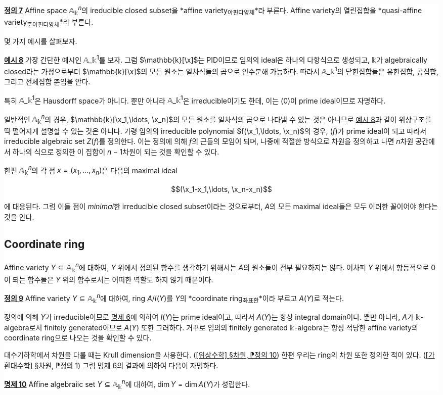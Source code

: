 <div class="definition" markdown="1">

<ins id="def7">**정의 7**</ins> Affine space $\mathbb{A}_\mathbb{k}^n$의 ireducible closed subset을 *affine variety<sub>아핀다양체</sub>*라 부른다. Affine variety의 열린집합을 *quasi-affine variety<sub>준아핀다양체</sub>*라 부른다. 

</div>

몇 가지 예시를 살펴보자.

<div class="example" markdown="1">

<ins id="ex8">**예시 8**</ins> 가장 간단한 예시인 $\mathbb{A}\_\mathbb{k}^1$를 보자. 그럼 $\mathbb{k}[\x]$는 PID이므로 임의의 ideal은 하나의 다항식으로 생성되고, $\mathbb{k}$가 algebraically closed라는 가정으로부터 $\mathbb{k}[\x]$의 모든 원소는 일차식들의 곱으로 인수분해 가능하다. 따라서 $\mathbb{A}\_\mathbb{k}^1$의 닫힌집합들은 유한집합, 공집합, 그리고 전체집합 뿐임을 안다. 

</div>

특히 $\mathbb{A}\_\mathbb{k}^1$은 Hausdorff space가 아니다. 뿐만 아니라 $\mathbb{A}\_\mathbb{k}^1$은 irreducible이기도 한데, 이는 $(0)$이 prime ideal이므로 자명하다. 

일반적인 $\mathbb{A}_\mathbb{k}^n$의 경우, $\mathbb{k}[\x_1,\ldots, \x_n]$의 모든 원소를 일차식의 곱으로 나타낼 수 있는 것은 아니므로 [예시 8](#ex8)과 같이 위상구조를 딱 떨어지게 설명할 수 있는 것은 아니다. 가령 임의의 irreducible polynomial $f(\x_1,\ldots, \x_n)$의 경우, $(f)$가 prime ideal이 되고 따라서 irreducible algebraic set $Z(f)$를 정의한다. 이는 정의에 의해 $f$의 근들의 모임이 되며, 나중에 적절한 방식으로 차원을 정의하고 나면 $n$차원 공간에서 하나의 식으로 정의한 이 집합이 $n-1$차원이 되는 것을 확인할 수 있다. 

한편 $\mathbb{A}_\mathbb{k}^n$의 각 점 $x=(x_1,\ldots, x_n)$은 다음의 maximal ideal

$$(\x_1-x_1,\ldots, \x_n-x_n)$$

에 대응된다. 그럼 이들 점이 *minimal*한 irreducible closed subset이라는 것으로부터, $A$의 모든 maximal ideal들은 모두 이러한 꼴이어야 한다는 것을 안다. 

## Coordinate ring

Affine variety $Y\subseteq \mathbb{A}_\mathbb{k}^n$에 대하여, $Y$ 위에서 정의된 함수를 생각하기 위해서는 $A$의 원소들이 전부 필요하지는 않다. 어차피 $Y$ 위에서 항등적으로 $0$이 되는 함수들은 $Y$ 위의 함수로서는 어떠한 역할도 하지 않기 때문이다.

<div class="definition" markdown="1">

<ins id="def9">**정의 9**</ins> Affine variety $Y\subseteq \mathbb{A}_\mathbb{k}^n$에 대하여, ring $A/I(Y)$를 $Y$의 *coordinate ring<sub>좌표환</sub>*이라 부르고 $A(Y)$로 적는다. 

</div>

정의에 의해 $Y$가 irreducible이므로 [명제 6](#prop6)에 의하여 $I(Y)$는 prime ideal이고, 따라서 $A(Y)$는 항상 integral domain이다. 뿐만 아니라, $A$가 $\mathbb{k}$-algebra로서 finitely generated이므로 $A(Y)$ 또한 그러하다. 거꾸로 임의의 finitely generated $\mathbb{k}$-algebra는 항성 적당한 affine variety의 coordinate ring으로 나오는 것을 확인할 수 있다.

대수기하학에서 차원을 다룰 때는 Krull dimension을 사용한다. ([\[위상수학\] §차원, ⁋정의 10](/ko/math/topology/dimension#def10)) 한편 우리는 ring의 차원 또한 정의한 적이 있다. ([\[가환대수학\] §차원, ⁋정의 1](/ko/math/commutative_algebra/Krull_dimension#def1)) 그럼 [명제 6](#prop6)의 결과에 의하여 다음이 자명하다.

<div class="proposition" markdown="1">

<ins id="prop10">**명제 10**</ins> Affine algebraiic set $Y\subseteq \mathbb{A}_\mathbb{k}^n$에 대하여, $\dim Y=\dim A(Y)$가 성립한다.

</div>
